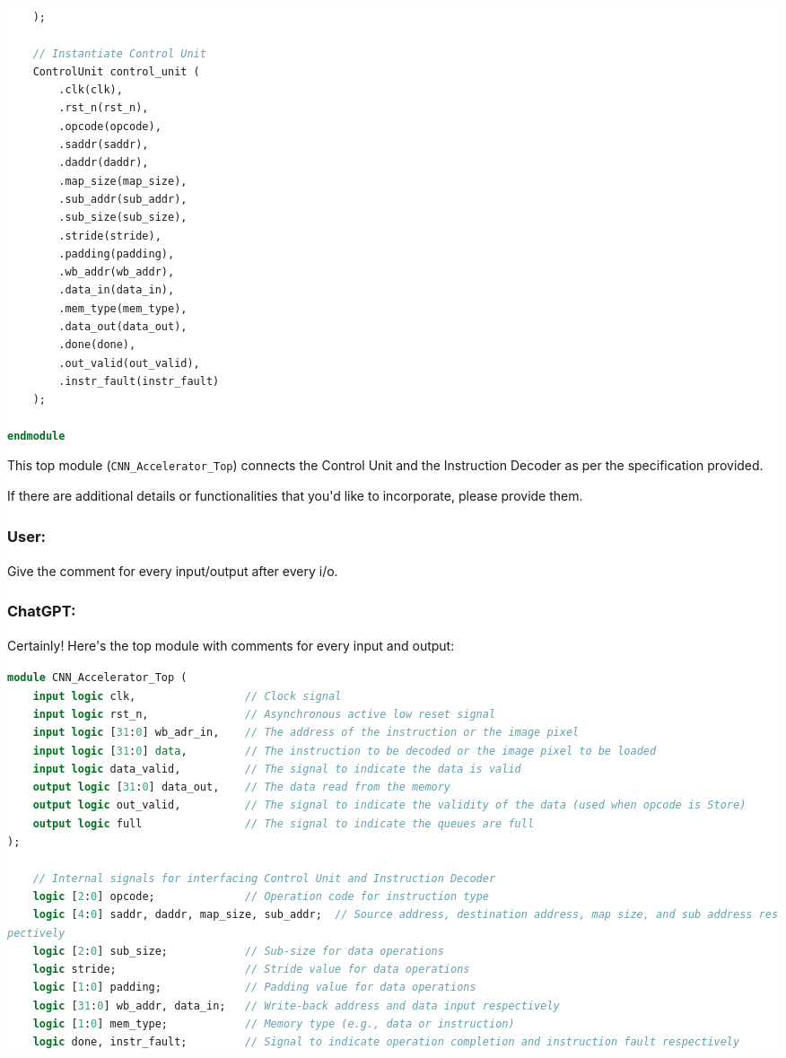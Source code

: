 ```systemverilog
    );

    // Instantiate Control Unit
    ControlUnit control_unit (
        .clk(clk),
        .rst_n(rst_n),
        .opcode(opcode),
        .saddr(saddr),
        .daddr(daddr),
        .map_size(map_size),
        .sub_addr(sub_addr),
        .sub_size(sub_size),
        .stride(stride),
        .padding(padding),
        .wb_addr(wb_addr),
        .data_in(data_in),
        .mem_type(mem_type),
        .data_out(data_out),
        .done(done),
        .out_valid(out_valid),
        .instr_fault(instr_fault)
    );

endmodule
```

This top module (`CNN_Accelerator_Top`) connects the Control Unit and the Instruction Decoder as per the specification provided. 

If there are additional details or functionalities that you'd like to incorporate, please provide them.

### User:
Give the comment for every input/output after every i/o.

### ChatGPT:
Certainly! Here's the top module with comments for every input and output:

```systemverilog
module CNN_Accelerator_Top (
    input logic clk,                 // Clock signal
    input logic rst_n,               // Asynchronous active low reset signal
    input logic [31:0] wb_adr_in,    // The address of the instruction or the image pixel
    input logic [31:0] data,         // The instruction to be decoded or the image pixel to be loaded
    input logic data_valid,          // The signal to indicate the data is valid
    output logic [31:0] data_out,    // The data read from the memory
    output logic out_valid,          // The signal to indicate the validity of the data (used when opcode is Store)
    output logic full                // The signal to indicate the queues are full
);

    // Internal signals for interfacing Control Unit and Instruction Decoder
    logic [2:0] opcode;              // Operation code for instruction type
    logic [4:0] saddr, daddr, map_size, sub_addr;  // Source address, destination address, map size, and sub address respectively
    logic [2:0] sub_size;            // Sub-size for data operations
    logic stride;                    // Stride value for data operations
    logic [1:0] padding;             // Padding value for data operations
    logic [31:0] wb_addr, data_in;   // Write-back address and data input respectively
    logic [1:0] mem_type;            // Memory type (e.g., data or instruction)
    logic done, instr_fault;         // Signal to indicate operation completion and instruction fault respectively

```